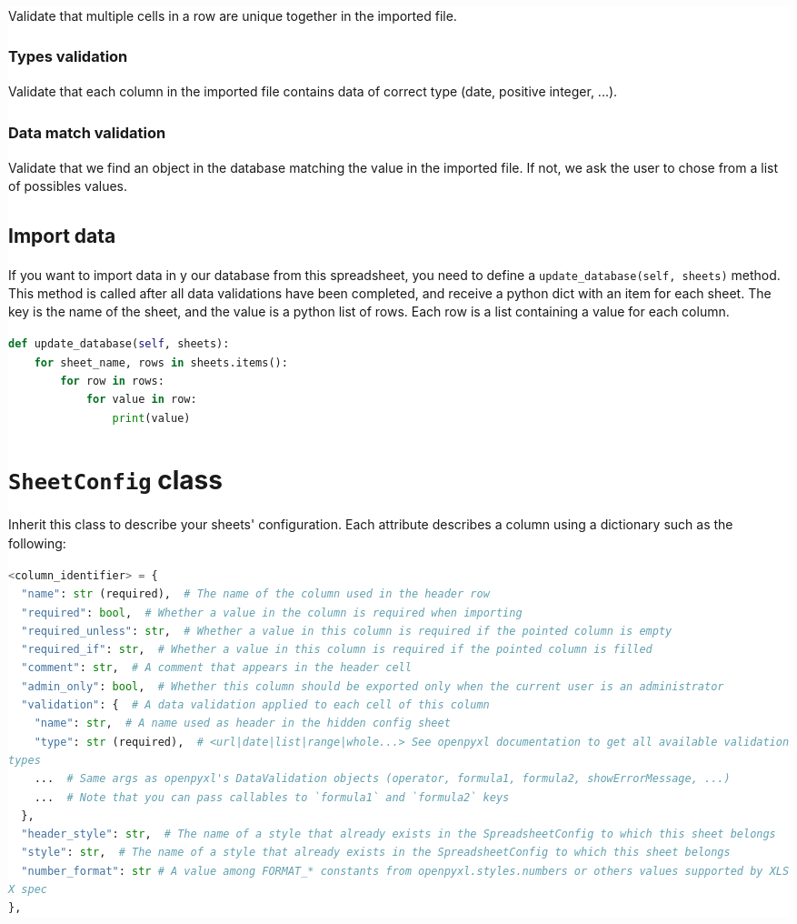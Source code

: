 Validate that multiple cells in a row are unique together in the imported file.

### Types validation

Validate that each column in the imported file contains data of correct type (date, positive integer, ...).

### Data match validation

Validate that we find an object in the database matching the value in the imported file. If not, we ask the user to chose from a list of possibles values.

## Import data

If you want to import data in y our database from this spreadsheet, you need to define a `update_database(self, sheets)` method. This method is called after all data validations have been completed, and receive a python dict with an item for each sheet. The key is the name of the sheet, and the value is a python list of rows. Each row is a list containing a value for each column.

```py
def update_database(self, sheets):
    for sheet_name, rows in sheets.items():
        for row in rows:
            for value in row:
                print(value)
```


# `SheetConfig` class

Inherit this class to describe your sheets' configuration. Each attribute describes a column using a dictionary such as the following:

```py
<column_identifier> = {
  "name": str (required),  # The name of the column used in the header row
  "required": bool,  # Whether a value in the column is required when importing
  "required_unless": str,  # Whether a value in this column is required if the pointed column is empty
  "required_if": str,  # Whether a value in this column is required if the pointed column is filled
  "comment": str,  # A comment that appears in the header cell
  "admin_only": bool,  # Whether this column should be exported only when the current user is an administrator
  "validation": {  # A data validation applied to each cell of this column
    "name": str,  # A name used as header in the hidden config sheet
    "type": str (required),  # <url|date|list|range|whole...> See openpyxl documentation to get all available validation types
    ...  # Same args as openpyxl's DataValidation objects (operator, formula1, formula2, showErrorMessage, ...)
    ...  # Note that you can pass callables to `formula1` and `formula2` keys
  },
  "header_style": str,  # The name of a style that already exists in the SpreadsheetConfig to which this sheet belongs
  "style": str,  # The name of a style that already exists in the SpreadsheetConfig to which this sheet belongs
  "number_format": str # A value among FORMAT_* constants from openpyxl.styles.numbers or others values supported by XLSX spec
},
```
